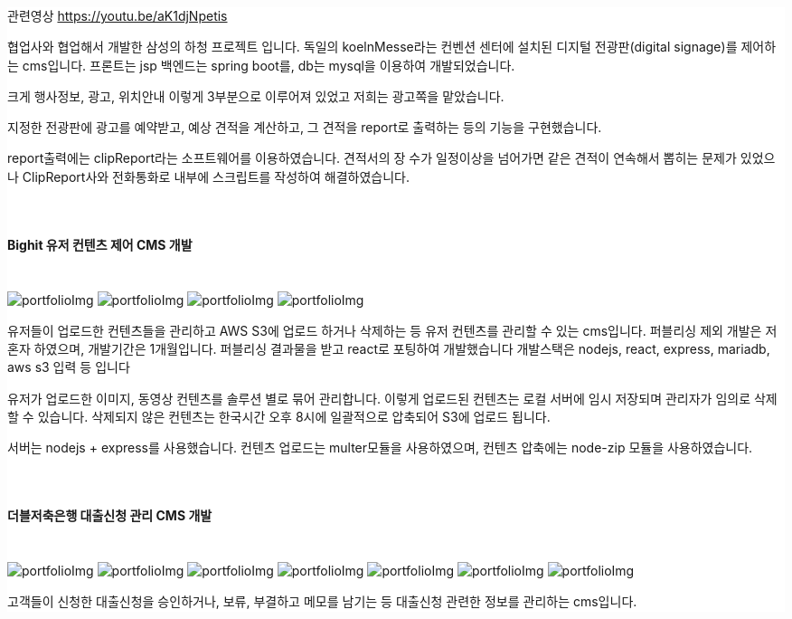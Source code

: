 관련영상
<span><a>https://youtu.be/aK1djNpetis</a></span> </br>

<p>
협업사와 협업해서 개발한 삼성의 하청 프로젝트 입니다.
독일의 koelnMesse라는 컨벤션 센터에 설치된 디지털 전광판(digital signage)를 제어하는 cms입니다.
프론트는 jsp
백엔드는 spring boot를,
db는 mysql을 이용하여 개발되었습니다.

크게 행사정보, 광고, 위치안내 이렇게 3부분으로 이루어져 있었고
저희는 광고쪽을 맡았습니다.

지정한 전광판에 광고를 예약받고, 예상 견적을 계산하고, 그 견적을 report로 출력하는 등의 기능을 구현했습니다.

report출력에는 clipReport라는 소프트웨어를 이용하였습니다.
견적서의 장 수가 일정이상을 넘어가면 같은 견적이 연속해서 뽑히는 문제가 있었으나
ClipReport사와 전화통화로 내부에 스크립트를 작성하여 해결하였습니다.

</p>
<br/>
<br/>
<span><strong>Bighit 유저 컨텐츠 제어 CMS 개발</strong></span></br>
<br/>
<br/>
<img width="300" src="https://user-images.githubusercontent.com/35815788/115225924-9934f000-a149-11eb-9e9b-848b18523a6a.png" alt="portfolioImg">
<img width="300" src="https://user-images.githubusercontent.com/35815788/115225956-a225c180-a149-11eb-95e3-76f957f8a9c7.png" alt="portfolioImg">
<img width="300" src="https://user-images.githubusercontent.com/35815788/115225962-a3ef8500-a149-11eb-8f1b-a92d138ed794.png" alt="portfolioImg">
<img width="300" src="https://user-images.githubusercontent.com/35815788/115225966-a520b200-a149-11eb-8151-ee90a6ce9a36.png" alt="portfolioImg">
<p>
유저들이 업로드한 컨텐츠들을 관리하고 AWS S3에 업로드 하거나 삭제하는 등 유저 컨텐츠를 관리할 수 있는 cms입니다.
퍼블리싱 제외 개발은 저 혼자 하였으며, 개발기간은 1개월입니다.
퍼블리싱 결과물을 받고 react로 포팅하여 개발했습니다
개발스택은 nodejs, react, express, mariadb, aws s3 입력 등 입니다

유저가 업로드한 이미지, 동영상 컨텐츠를 솔루션 별로 묶어 관리합니다.
이렇게 업로드된 컨텐츠는 로컬 서버에 임시 저장되며 관리자가 임의로 삭제할 수 있습니다.
삭제되지 않은 컨텐츠는 한국시간 오후 8시에 일괄적으로 압축되어 S3에 업로드 됩니다.

서버는 nodejs + express를 사용했습니다.
컨텐츠 업로드는 multer모듈을 사용하였으며,
컨텐츠 압축에는 node-zip 모듈을 사용하였습니다.

</p>
<br/>
<br/>
<span><strong>더블저축은행 대출신청 관리 CMS 개발</strong></span></br>
<br/>
<br/>
<img width="300" src="https://user-images.githubusercontent.com/35815788/115372949-5c7afe80-a206-11eb-95f6-b82130272e7d.png" alt="portfolioImg">
<img width="300" src="https://user-images.githubusercontent.com/35815788/115372970-5f75ef00-a206-11eb-819c-bc951cb0e029.png" alt="portfolioImg">
<img width="300" src="https://user-images.githubusercontent.com/35815788/115372979-60a71c00-a206-11eb-95e6-fb03e185d26c.png" alt="portfolioImg">
<img width="300" src="https://user-images.githubusercontent.com/35815788/115374387-c1832400-a207-11eb-82ff-f518ab1224ce.png" alt="portfolioImg">
<img width="300" src="https://user-images.githubusercontent.com/35815788/115374391-c21bba80-a207-11eb-82c3-5eea7fdc39cc.png" alt="portfolioImg">
<img width="300" src="https://user-images.githubusercontent.com/35815788/115374393-c34ce780-a207-11eb-8809-bd4acf4a11ea.png" alt="portfolioImg">
<img width="300" src="https://user-images.githubusercontent.com/35815788/115374396-c3e57e00-a207-11eb-8744-4eba59342ae9.png" alt="portfolioImg">
<p>
고객들이 신청한 대출신청을 승인하거나, 보류, 부결하고 메모를 남기는 등 대출신청 관련한 정보를 관리하는 cms입니다.
